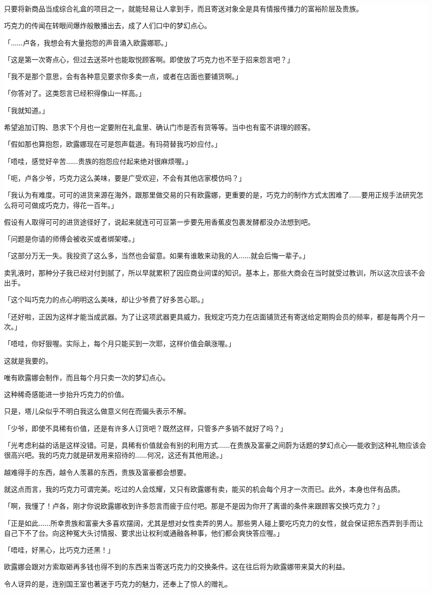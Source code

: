 只要将新商品当成综合礼盒的项目之一，就能轻易让人拿到手，而且寄送对象全是具有情报传播力的富裕阶层及贵族。

巧克力的传闻在转眼间爆炸般散播出去，成了人们口中的梦幻点心。

「……卢各，我想会有大量抱怨的声音涌入欧露娜耶。」

「这是第一次寄点心，但过去送茶叶也能取悦顾客啊。即使放了巧克力也不至于招来怨言吧？」

「我不是那个意思，会有各种意见要求你多卖一点，或者在店面也要铺货啊。」

「你答对了。这类怨言已经积得像山一样高。」

「我就知道。」

希望追加订购、恳求下个月也一定要附在礼盒里、确认门市是否有货等等。当中也有蛮不讲理的顾客。

「假如那也算抱怨，欧露娜现在可是怨声载道。有玛荷替我巧妙应付。」

「唔哇，感觉好辛苦……贵族的抱怨应付起来绝对很麻烦喔。」

「呃，卢各少爷，巧克力这么美味，要是广受欢迎，不会有其他店家模仿吗？」

「我认为有难度。可可的进货来源在海外，跟那里做交易的只有欧露娜，更重要的是，巧克力的制作方式太困难了……要用正规手法研究怎么将可可做成巧克力，得花一百年。」

假设有人取得可可的进货途径好了，说起来就连可可豆第一步要先用香蕉皮包裹发酵都没办法想到吧。

「问题是你请的师傅会被收买或者绑架喽。」

「这部分万无一失。我投资了这么多，当然也会留意。如果有谁敢来动我的人……就会后悔一辈子。」

卖乳液时，那种分子我已经对付到腻了，所以早就累积了因应商业间谍的知识。基本上，那些大商会在当时就受过教训，所以这次应该不会出手。

「这个叫巧克力的点心明明这么美味，却让少爷费了好多苦心耶。」

「还好啦，正因为这样才能当成武器。为了让这项武器更具威力，我规定巧克力在店面铺货还有寄送给定期购会员的频率，都是每两个月一次。」

「唔哇，你好狠喔。实际上，每个月只能买到一次耶，这样价值会飙涨喔。」

这就是我要的。

唯有欧露娜会制作，而且每个月只卖一次的梦幻点心。

这种稀奇感能进一步抬升巧克力的价值。

只是，塔儿朵似乎不明白我这么做意义何在而偏头表示不解。

「少爷，即使不具稀有价值，还是有许多人订货吧？既然这样，只管多产多销不就好了吗？」

「光考虑利益的话是这样没错。可是，具稀有价值就会有别的利用方式……在贵族及富豪之间蔚为话题的梦幻点心──能收到这种礼物应该会很高兴吧。我的巧克力就是研发用来招待的……何况，这还有其他用途。」

越难得手的东西，越令人羡慕的东西，贵族及富豪都会想要。

就这点而言，我的巧克力可谓完美。吃过的人会炫耀，又只有欧露娜有卖，能买的机会每个月才一次而已。此外，本身也伴有品质。

「啊，我懂了！卢各，刚才你说欧露娜收到许多怨言而疲于应付吧。那是不是因为你开了离谱的条件来跟顾客交换巧克力？」

「正是如此……所幸贵族和富豪大多喜欢摆阔，尤其是想对女性卖弄的男人。那些男人碰上要吃巧克力的女性，就会保证把东西弄到手而让自己下不了台。向这种冤大头讨情报、要求出让权利或通融各种事，他们都会爽快答应喔。」

「唔哇，好黑心，比巧克力还黑！」

欧露娜会跟对方索取砸再多钱也得不到的东西来当寄送巧克力的交换条件。这在往后将为欧露娜带来莫大的利益。

令人讶异的是，连别国王室也著迷于巧克力的魅力，还奉上了惊人的赠礼。
